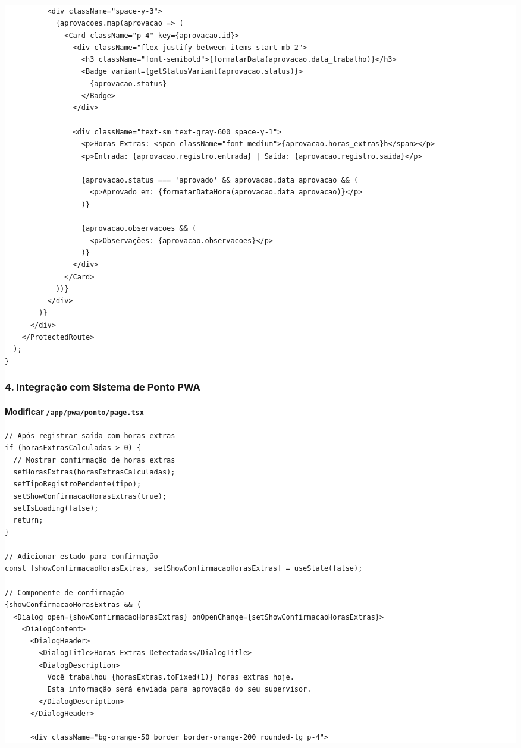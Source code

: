 ```tsx
          <div className="space-y-3">
            {aprovacoes.map(aprovacao => (
              <Card className="p-4" key={aprovacao.id}>
                <div className="flex justify-between items-start mb-2">
                  <h3 className="font-semibold">{formatarData(aprovacao.data_trabalho)}</h3>
                  <Badge variant={getStatusVariant(aprovacao.status)}>
                    {aprovacao.status}
                  </Badge>
                </div>
                
                <div className="text-sm text-gray-600 space-y-1">
                  <p>Horas Extras: <span className="font-medium">{aprovacao.horas_extras}h</span></p>
                  <p>Entrada: {aprovacao.registro.entrada} | Saída: {aprovacao.registro.saida}</p>
                  
                  {aprovacao.status === 'aprovado' && aprovacao.data_aprovacao && (
                    <p>Aprovado em: {formatarDataHora(aprovacao.data_aprovacao)}</p>
                  )}
                  
                  {aprovacao.observacoes && (
                    <p>Observações: {aprovacao.observacoes}</p>
                  )}
                </div>
              </Card>
            ))}
          </div>
        )}
      </div>
    </ProtectedRoute>
  );
}
```

### 4. Integração com Sistema de Ponto PWA

#### Modificar `/app/pwa/ponto/page.tsx`
```tsx
// Após registrar saída com horas extras
if (horasExtrasCalculadas > 0) {
  // Mostrar confirmação de horas extras
  setHorasExtras(horasExtrasCalculadas);
  setTipoRegistroPendente(tipo);
  setShowConfirmacaoHorasExtras(true);
  setIsLoading(false);
  return;
}

// Adicionar estado para confirmação
const [showConfirmacaoHorasExtras, setShowConfirmacaoHorasExtras] = useState(false);

// Componente de confirmação
{showConfirmacaoHorasExtras && (
  <Dialog open={showConfirmacaoHorasExtras} onOpenChange={setShowConfirmacaoHorasExtras}>
    <DialogContent>
      <DialogHeader>
        <DialogTitle>Horas Extras Detectadas</DialogTitle>
        <DialogDescription>
          Você trabalhou {horasExtras.toFixed(1)} horas extras hoje. 
          Esta informação será enviada para aprovação do seu supervisor.
        </DialogDescription>
      </DialogHeader>
      
      <div className="bg-orange-50 border border-orange-200 rounded-lg p-4">
```